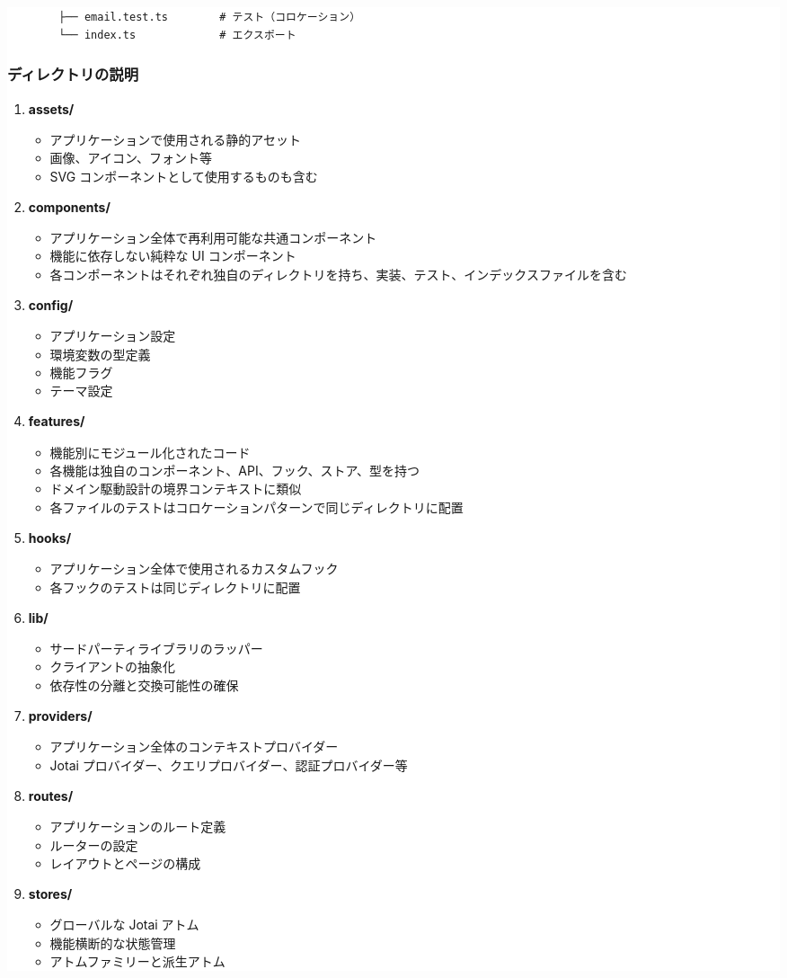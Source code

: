 ```plaintext
        ├── email.test.ts        # テスト（コロケーション）
        └── index.ts             # エクスポート
```

### ディレクトリの説明

1. **assets/**

   - アプリケーションで使用される静的アセット
   - 画像、アイコン、フォント等
   - SVG コンポーネントとして使用するものも含む

2. **components/**

   - アプリケーション全体で再利用可能な共通コンポーネント
   - 機能に依存しない純粋な UI コンポーネント
   - 各コンポーネントはそれぞれ独自のディレクトリを持ち、実装、テスト、インデックスファイルを含む

3. **config/**

   - アプリケーション設定
   - 環境変数の型定義
   - 機能フラグ
   - テーマ設定

4. **features/**

   - 機能別にモジュール化されたコード
   - 各機能は独自のコンポーネント、API、フック、ストア、型を持つ
   - ドメイン駆動設計の境界コンテキストに類似
   - 各ファイルのテストはコロケーションパターンで同じディレクトリに配置

5. **hooks/**

   - アプリケーション全体で使用されるカスタムフック
   - 各フックのテストは同じディレクトリに配置

6. **lib/**

   - サードパーティライブラリのラッパー
   - クライアントの抽象化
   - 依存性の分離と交換可能性の確保

7. **providers/**

   - アプリケーション全体のコンテキストプロバイダー
   - Jotai プロバイダー、クエリプロバイダー、認証プロバイダー等

8. **routes/**

   - アプリケーションのルート定義
   - ルーターの設定
   - レイアウトとページの構成

9. **stores/**

   - グローバルな Jotai アトム
   - 機能横断的な状態管理
   - アトムファミリーと派生アトム
